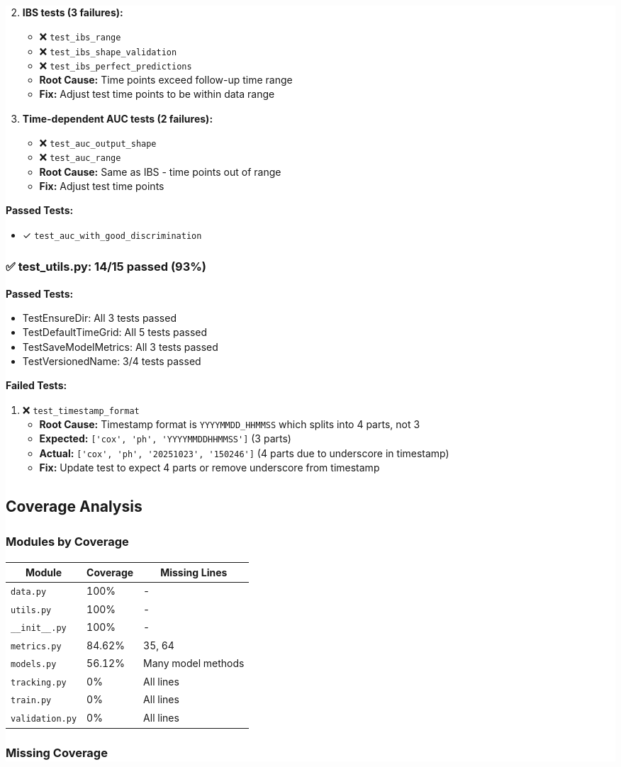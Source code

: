 2. **IBS tests (3 failures):**
   - ❌ `test_ibs_range`
   - ❌ `test_ibs_shape_validation`
   - ❌ `test_ibs_perfect_predictions`
   - **Root Cause:** Time points exceed follow-up time range
   - **Fix:** Adjust test time points to be within data range

3. **Time-dependent AUC tests (2 failures):**
   - ❌ `test_auc_output_shape`
   - ❌ `test_auc_range`
   - **Root Cause:** Same as IBS - time points out of range
   - **Fix:** Adjust test time points

**Passed Tests:**
- ✓ `test_auc_with_good_discrimination`

### ✅ test_utils.py: 14/15 passed (93%)

**Passed Tests:**
- TestEnsureDir: All 3 tests passed
- TestDefaultTimeGrid: All 5 tests passed
- TestSaveModelMetrics: All 3 tests passed
- TestVersionedName: 3/4 tests passed

**Failed Tests:**
1. ❌ `test_timestamp_format`
   - **Root Cause:** Timestamp format is `YYYYMMDD_HHMMSS` which splits into 4 parts, not 3
   - **Expected:** `['cox', 'ph', 'YYYYMMDDHHMMSS']` (3 parts)
   - **Actual:** `['cox', 'ph', '20251023', '150246']` (4 parts due to underscore in timestamp)
   - **Fix:** Update test to expect 4 parts or remove underscore from timestamp

## Coverage Analysis

### Modules by Coverage

| Module | Coverage | Missing Lines |
|--------|----------|---------------|
| `data.py` | 100% | - |
| `utils.py` | 100% | - |
| `__init__.py` | 100% | - |
| `metrics.py` | 84.62% | 35, 64 |
| `models.py` | 56.12% | Many model methods |
| `tracking.py` | 0% | All lines |
| `train.py` | 0% | All lines |
| `validation.py` | 0% | All lines |

### Missing Coverage
